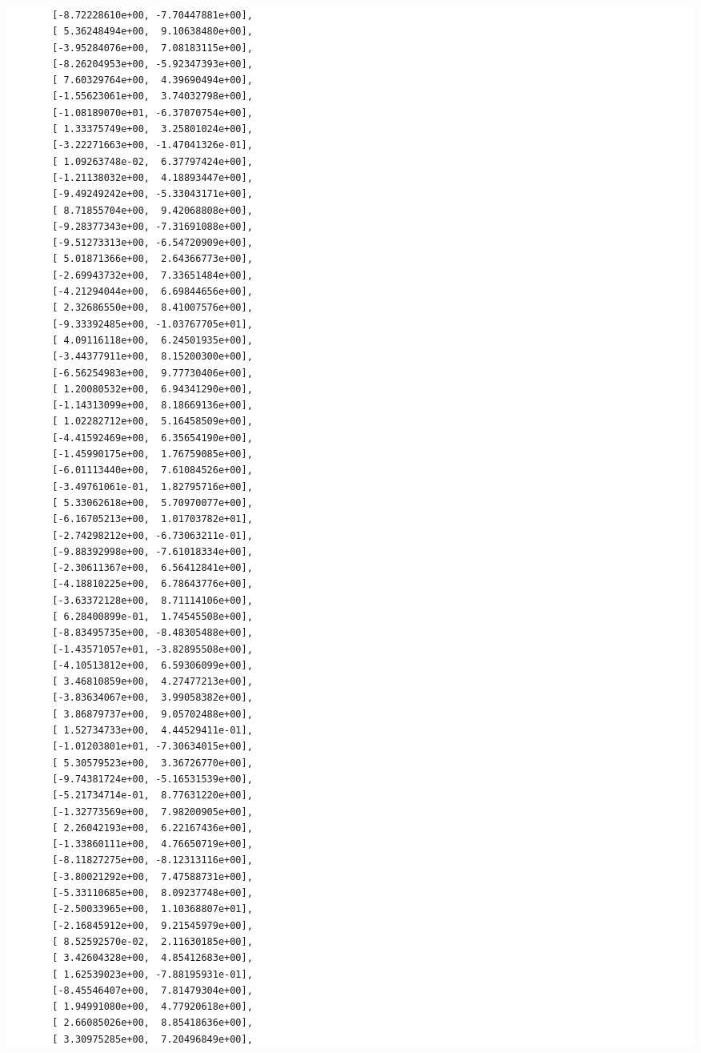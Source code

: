             [-8.72228610e+00, -7.70447881e+00],
            [ 5.36248494e+00,  9.10638480e+00],
            [-3.95284076e+00,  7.08183115e+00],
            [-8.26204953e+00, -5.92347393e+00],
            [ 7.60329764e+00,  4.39690494e+00],
            [-1.55623061e+00,  3.74032798e+00],
            [-1.08189070e+01, -6.37070754e+00],
            [ 1.33375749e+00,  3.25801024e+00],
            [-3.22271663e+00, -1.47041326e-01],
            [ 1.09263748e-02,  6.37797424e+00],
            [-1.21138032e+00,  4.18893447e+00],
            [-9.49249242e+00, -5.33043171e+00],
            [ 8.71855704e+00,  9.42068808e+00],
            [-9.28377343e+00, -7.31691088e+00],
            [-9.51273313e+00, -6.54720909e+00],
            [ 5.01871366e+00,  2.64366773e+00],
            [-2.69943732e+00,  7.33651484e+00],
            [-4.21294044e+00,  6.69844656e+00],
            [ 2.32686550e+00,  8.41007576e+00],
            [-9.33392485e+00, -1.03767705e+01],
            [ 4.09116118e+00,  6.24501935e+00],
            [-3.44377911e+00,  8.15200300e+00],
            [-6.56254983e+00,  9.77730406e+00],
            [ 1.20080532e+00,  6.94341290e+00],
            [-1.14313099e+00,  8.18669136e+00],
            [ 1.02282712e+00,  5.16458509e+00],
            [-4.41592469e+00,  6.35654190e+00],
            [-1.45990175e+00,  1.76759085e+00],
            [-6.01113440e+00,  7.61084526e+00],
            [-3.49761061e-01,  1.82795716e+00],
            [ 5.33062618e+00,  5.70970077e+00],
            [-6.16705213e+00,  1.01703782e+01],
            [-2.74298212e+00, -6.73063211e-01],
            [-9.88392998e+00, -7.61018334e+00],
            [-2.30611367e+00,  6.56412841e+00],
            [-4.18810225e+00,  6.78643776e+00],
            [-3.63372128e+00,  8.71114106e+00],
            [ 6.28400899e-01,  1.74545508e+00],
            [-8.83495735e+00, -8.48305488e+00],
            [-1.43571057e+01, -3.82895508e+00],
            [-4.10513812e+00,  6.59306099e+00],
            [ 3.46810859e+00,  4.27477213e+00],
            [-3.83634067e+00,  3.99058382e+00],
            [ 3.86879737e+00,  9.05702488e+00],
            [ 1.52734733e+00,  4.44529411e-01],
            [-1.01203801e+01, -7.30634015e+00],
            [ 5.30579523e+00,  3.36726770e+00],
            [-9.74381724e+00, -5.16531539e+00],
            [-5.21734714e-01,  8.77631220e+00],
            [-1.32773569e+00,  7.98200905e+00],
            [ 2.26042193e+00,  6.22167436e+00],
            [-1.33860111e+00,  4.76650719e+00],
            [-8.11827275e+00, -8.12313116e+00],
            [-3.80021292e+00,  7.47588731e+00],
            [-5.33110685e+00,  8.09237748e+00],
            [-2.50033965e+00,  1.10368807e+01],
            [-2.16845912e+00,  9.21545979e+00],
            [ 8.52592570e-02,  2.11630185e+00],
            [ 3.42604328e+00,  4.85412683e+00],
            [ 1.62539023e+00, -7.88195931e-01],
            [-8.45546407e+00,  7.81479304e+00],
            [ 1.94991080e+00,  4.77920618e+00],
            [ 2.66085026e+00,  8.85418636e+00],
            [ 3.30975285e+00,  7.20496849e+00],